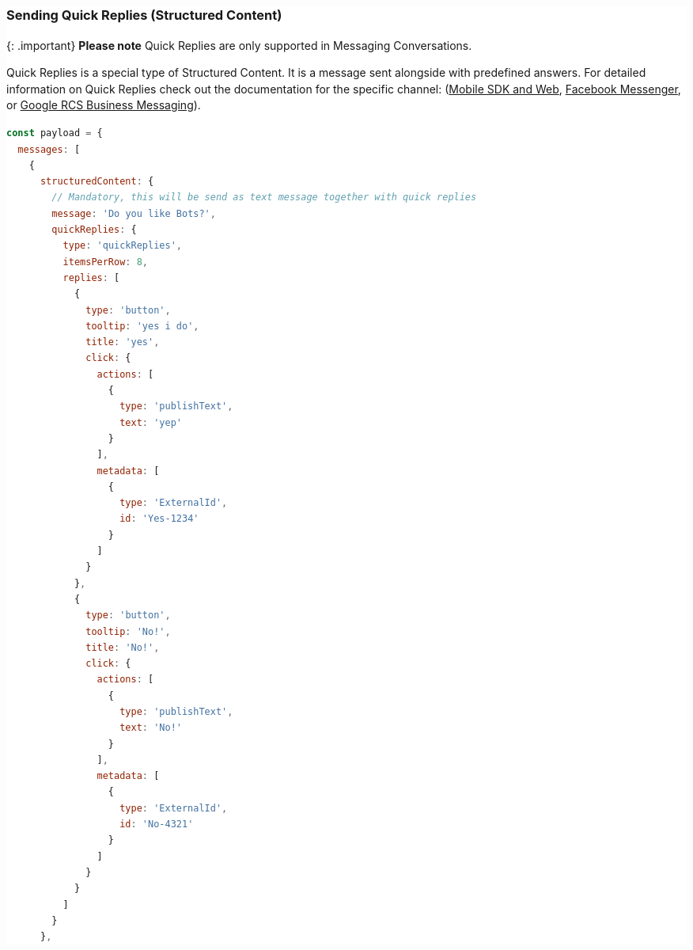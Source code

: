 ### Sending Quick Replies (Structured Content)

{: .important}
**Please note** Quick Replies are only supported in Messaging Conversations.

Quick Replies is a special type of Structured Content. It is a message sent alongside with predefined answers.
For detailed information on Quick Replies check out the documentation for the specific channel: ([Mobile SDK and Web](mobile-sdk-and-web-templates-quick-replies-template.html), [Facebook Messenger](facebook-messenger-templates-quick-replies-template.html), or [Google RCS Business Messaging](google-rcs-business-messaging-templates-quick-replies-template.html)).

```javascript
const payload = {
  messages: [
    {
      structuredContent: {
        // Mandatory, this will be send as text message together with quick replies
        message: 'Do you like Bots?',
        quickReplies: {
          type: 'quickReplies',
          itemsPerRow: 8,
          replies: [
            {
              type: 'button',
              tooltip: 'yes i do',
              title: 'yes',
              click: {
                actions: [
                  {
                    type: 'publishText',
                    text: 'yep'
                  }
                ],
                metadata: [
                  {
                    type: 'ExternalId',
                    id: 'Yes-1234'
                  }
                ]
              }
            },
            {
              type: 'button',
              tooltip: 'No!',
              title: 'No!',
              click: {
                actions: [
                  {
                    type: 'publishText',
                    text: 'No!'
                  }
                ],
                metadata: [
                  {
                    type: 'ExternalId',
                    id: 'No-4321'
                  }
                ]
              }
            }
          ]
        }
      },
```